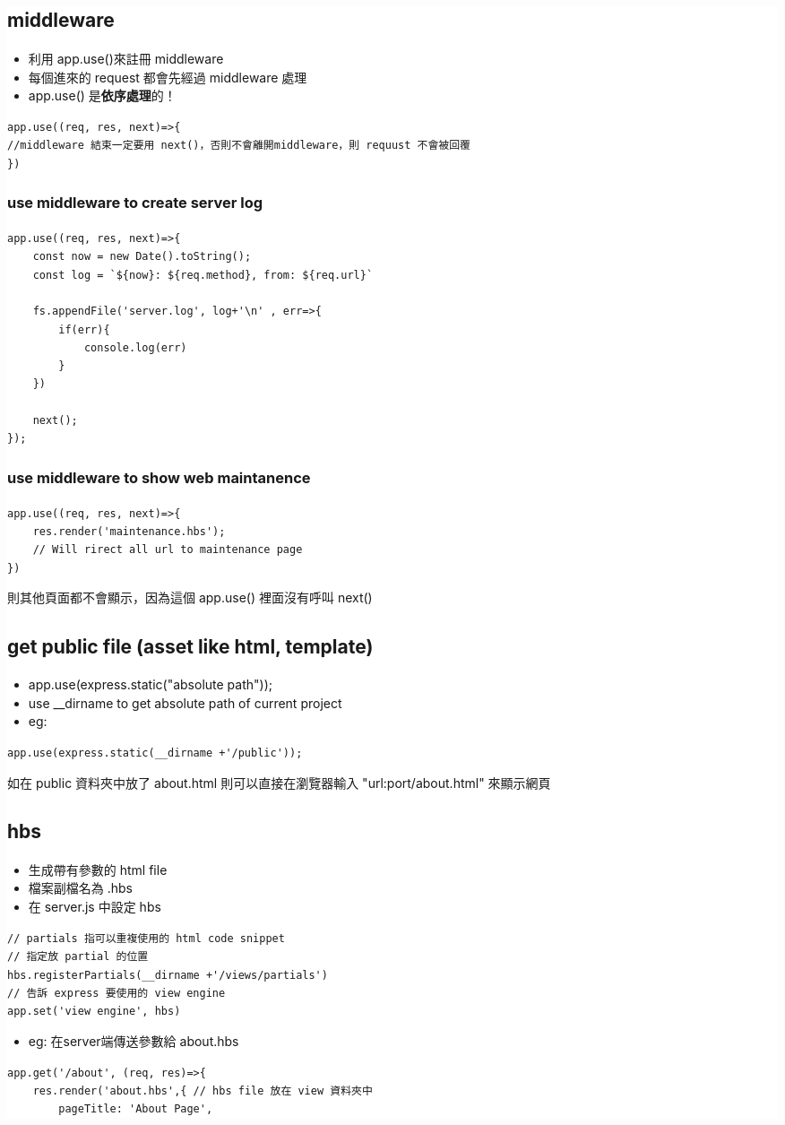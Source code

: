 ## middleware
- 利用 app.use()來註冊 middleware
- 每個進來的 request 都會先經過 middleware 處理
- app.use() 是**依序處理**的！
```javascript=
app.use((req, res, next)=>{
//middleware 結束一定要用 next()，否則不會離開middleware，則 requust 不會被回覆
})
```

### use middleware to create server log
```javascript=
app.use((req, res, next)=>{
    const now = new Date().toString();
    const log = `${now}: ${req.method}, from: ${req.url}`
    
    fs.appendFile('server.log', log+'\n' , err=>{
        if(err){
            console.log(err)
        }
    })
    
    next();
});

```
### use middleware to show web maintanence
```javascript=
app.use((req, res, next)=>{
    res.render('maintenance.hbs');
    // Will rirect all url to maintenance page
})
```

則其他頁面都不會顯示，因為這個 app.use() 裡面沒有呼叫 next()


## get public file (asset like html, template)
- app.use(express.static("absolute path"));
- use __dirname to get absolute path of current project
- eg: 
```javascript=
app.use(express.static(__dirname +'/public'));
```
如在 public 資料夾中放了 about.html
則可以直接在瀏覽器輸入 "url:port/about.html" 來顯示網頁

## hbs
- 生成帶有參數的 html file
- 檔案副檔名為 .hbs
- 在 server.js 中設定 hbs
```javascript=
// partials 指可以重複使用的 html code snippet
// 指定放 partial 的位置
hbs.registerPartials(__dirname +'/views/partials') 
// 告訴 express 要使用的 view engine
app.set('view engine', hbs)
```
- eg: 在server端傳送參數給 about.hbs
```javascript=
app.get('/about', (req, res)=>{
    res.render('about.hbs',{ // hbs file 放在 view 資料夾中
        pageTitle: 'About Page',
```
